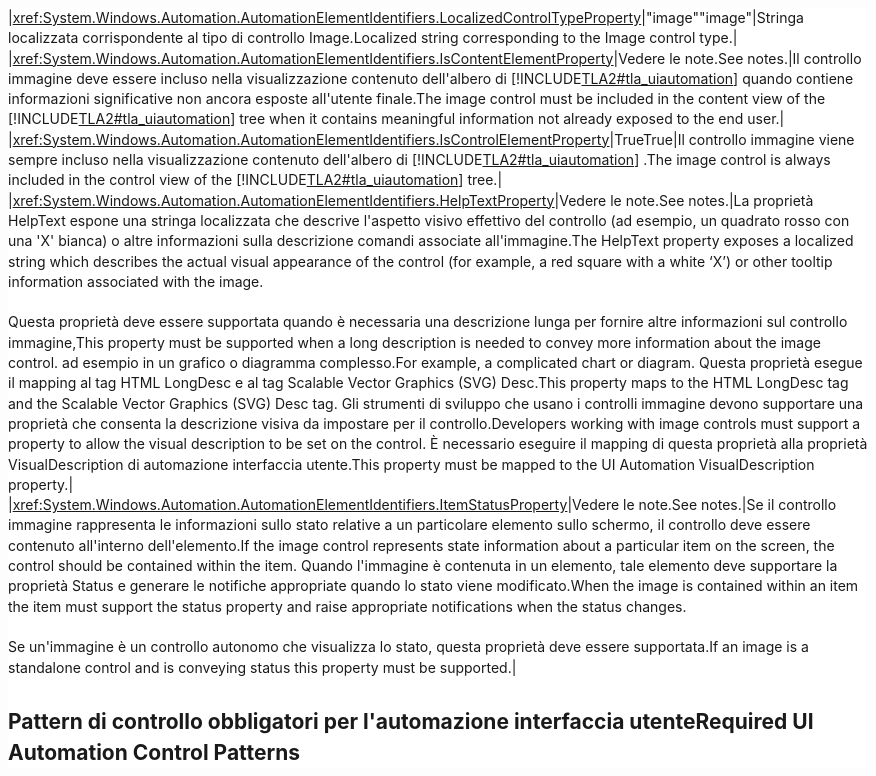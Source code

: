 |<xref:System.Windows.Automation.AutomationElementIdentifiers.LocalizedControlTypeProperty>|<span data-ttu-id="59fbc-143">"image"</span><span class="sxs-lookup"><span data-stu-id="59fbc-143">"image"</span></span>|<span data-ttu-id="59fbc-144">Stringa localizzata corrispondente al tipo di controllo Image.</span><span class="sxs-lookup"><span data-stu-id="59fbc-144">Localized string corresponding to the Image control type.</span></span>|  
|<xref:System.Windows.Automation.AutomationElementIdentifiers.IsContentElementProperty>|<span data-ttu-id="59fbc-145">Vedere le note.</span><span class="sxs-lookup"><span data-stu-id="59fbc-145">See notes.</span></span>|<span data-ttu-id="59fbc-146">Il controllo immagine deve essere incluso nella visualizzazione contenuto dell'albero di [!INCLUDE[TLA2#tla_uiautomation](../../../includes/tla2sharptla-uiautomation-md.md)] quando contiene informazioni significative non ancora esposte all'utente finale.</span><span class="sxs-lookup"><span data-stu-id="59fbc-146">The image control must be included in the content view of the [!INCLUDE[TLA2#tla_uiautomation](../../../includes/tla2sharptla-uiautomation-md.md)] tree when it contains meaningful information not already exposed to the end user.</span></span>|  
|<xref:System.Windows.Automation.AutomationElementIdentifiers.IsControlElementProperty>|<span data-ttu-id="59fbc-147">True</span><span class="sxs-lookup"><span data-stu-id="59fbc-147">True</span></span>|<span data-ttu-id="59fbc-148">Il controllo immagine viene sempre incluso nella visualizzazione contenuto dell'albero di [!INCLUDE[TLA2#tla_uiautomation](../../../includes/tla2sharptla-uiautomation-md.md)] .</span><span class="sxs-lookup"><span data-stu-id="59fbc-148">The image control is always included in the control view of the [!INCLUDE[TLA2#tla_uiautomation](../../../includes/tla2sharptla-uiautomation-md.md)] tree.</span></span>|  
|<xref:System.Windows.Automation.AutomationElementIdentifiers.HelpTextProperty>|<span data-ttu-id="59fbc-149">Vedere le note.</span><span class="sxs-lookup"><span data-stu-id="59fbc-149">See notes.</span></span>|<span data-ttu-id="59fbc-150">La proprietà HelpText espone una stringa localizzata che descrive l'aspetto visivo effettivo del controllo (ad esempio, un quadrato rosso con una 'X' bianca) o altre informazioni sulla descrizione comandi associate all'immagine.</span><span class="sxs-lookup"><span data-stu-id="59fbc-150">The HelpText property exposes a localized string which describes the actual visual appearance of the control (for example, a red square with a white ‘X’) or other tooltip information associated with the image.</span></span><br /><br /> <span data-ttu-id="59fbc-151">Questa proprietà deve essere supportata quando è necessaria una descrizione lunga per fornire altre informazioni sul controllo immagine,</span><span class="sxs-lookup"><span data-stu-id="59fbc-151">This property must be supported when a long description is needed to convey more information about the image control.</span></span> <span data-ttu-id="59fbc-152">ad esempio in un grafico o diagramma complesso.</span><span class="sxs-lookup"><span data-stu-id="59fbc-152">For example, a complicated chart or diagram.</span></span> <span data-ttu-id="59fbc-153">Questa proprietà esegue il mapping al tag HTML LongDesc e al tag Scalable Vector Graphics (SVG) Desc.</span><span class="sxs-lookup"><span data-stu-id="59fbc-153">This property maps to the HTML LongDesc tag and the Scalable Vector Graphics (SVG) Desc tag.</span></span> <span data-ttu-id="59fbc-154">Gli strumenti di sviluppo che usano i controlli immagine devono supportare una proprietà che consenta la descrizione visiva da impostare per il controllo.</span><span class="sxs-lookup"><span data-stu-id="59fbc-154">Developers working with image controls must support a property to allow the visual description to be set on the control.</span></span> <span data-ttu-id="59fbc-155">È necessario eseguire il mapping di questa proprietà alla proprietà VisualDescription di automazione interfaccia utente.</span><span class="sxs-lookup"><span data-stu-id="59fbc-155">This property must be mapped to the UI Automation VisualDescription property.</span></span>|  
|<xref:System.Windows.Automation.AutomationElementIdentifiers.ItemStatusProperty>|<span data-ttu-id="59fbc-156">Vedere le note.</span><span class="sxs-lookup"><span data-stu-id="59fbc-156">See notes.</span></span>|<span data-ttu-id="59fbc-157">Se il controllo immagine rappresenta le informazioni sullo stato relative a un particolare elemento sullo schermo, il controllo deve essere contenuto all'interno dell'elemento.</span><span class="sxs-lookup"><span data-stu-id="59fbc-157">If the image control represents state information about a particular item on the screen, the control should be contained within the item.</span></span> <span data-ttu-id="59fbc-158">Quando l'immagine è contenuta in un elemento, tale elemento deve supportare la proprietà Status e generare le notifiche appropriate quando lo stato viene modificato.</span><span class="sxs-lookup"><span data-stu-id="59fbc-158">When the image is contained within an item the item must support the status property and raise appropriate notifications when the status changes.</span></span><br /><br /> <span data-ttu-id="59fbc-159">Se un'immagine è un controllo autonomo che visualizza lo stato, questa proprietà deve essere supportata.</span><span class="sxs-lookup"><span data-stu-id="59fbc-159">If an image is a standalone control and is conveying status this property must be supported.</span></span>|  
  
<a name="Required_UI_Automation_Control_Patterns"></a>   
## <a name="required-ui-automation-control-patterns"></a><span data-ttu-id="59fbc-160">Pattern di controllo obbligatori per l'automazione interfaccia utente</span><span class="sxs-lookup"><span data-stu-id="59fbc-160">Required UI Automation Control Patterns</span></span>  